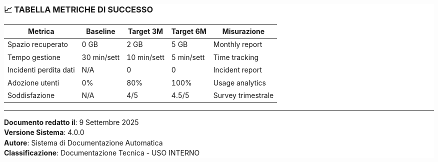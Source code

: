 ### 📈 TABELLA METRICHE DI SUCCESSO

| **Metrica** | **Baseline** | **Target 3M** | **Target 6M** | **Misurazione** |
|------------|-------------|--------------|--------------|----------------|
| Spazio recuperato | 0 GB | 2 GB | 5 GB | Monthly report |
| Tempo gestione | 30 min/sett | 10 min/sett | 5 min/sett | Time tracking |
| Incidenti perdita dati | N/A | 0 | 0 | Incident report |
| Adozione utenti | 0% | 80% | 100% | Usage analytics |
| Soddisfazione | N/A | 4/5 | 4.5/5 | Survey trimestrale |

---

**Documento redatto il**: 9 Settembre 2025  
**Versione Sistema**: 4.0.0  
**Autore**: Sistema di Documentazione Automatica  
**Classificazione**: Documentazione Tecnica - USO INTERNO
